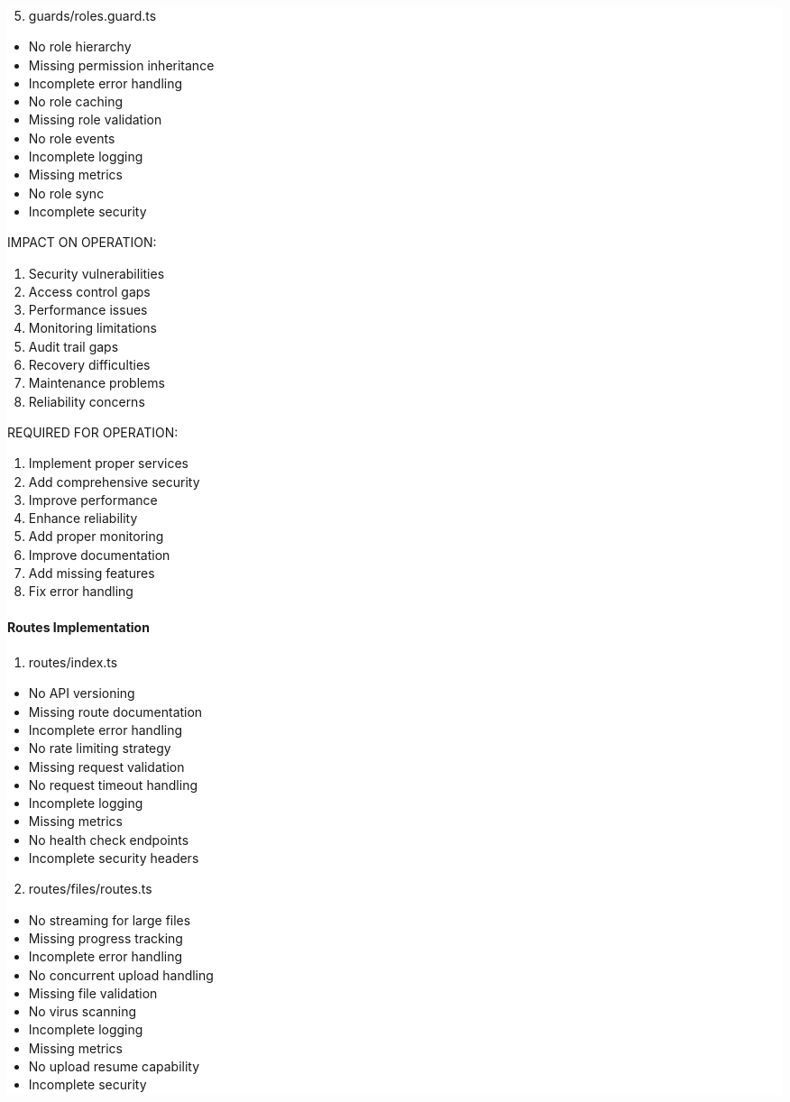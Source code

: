 5. guards/roles.guard.ts
- No role hierarchy
- Missing permission inheritance
- Incomplete error handling
- No role caching
- Missing role validation
- No role events
- Incomplete logging
- Missing metrics
- No role sync
- Incomplete security

IMPACT ON OPERATION:
1. Security vulnerabilities
2. Access control gaps
3. Performance issues
4. Monitoring limitations
5. Audit trail gaps
6. Recovery difficulties
7. Maintenance problems
8. Reliability concerns

REQUIRED FOR OPERATION:
1. Implement proper services
2. Add comprehensive security
3. Improve performance
4. Enhance reliability
5. Add proper monitoring
6. Improve documentation
7. Add missing features
8. Fix error handling

#### Routes Implementation

1. routes/index.ts
- No API versioning
- Missing route documentation
- Incomplete error handling
- No rate limiting strategy
- Missing request validation
- No request timeout handling
- Incomplete logging
- Missing metrics
- No health check endpoints
- Incomplete security headers

2. routes/files/routes.ts
- No streaming for large files
- Missing progress tracking
- Incomplete error handling
- No concurrent upload handling
- Missing file validation
- No virus scanning
- Incomplete logging
- Missing metrics
- No upload resume capability
- Incomplete security
